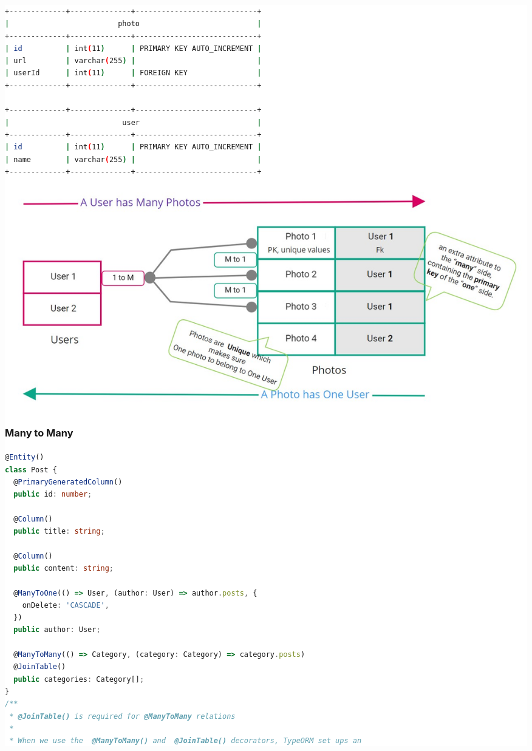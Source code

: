 ```bash
+-------------+--------------+----------------------------+
|                         photo                           |
+-------------+--------------+----------------------------+
| id          | int(11)      | PRIMARY KEY AUTO_INCREMENT |
| url         | varchar(255) |                            |
| userId      | int(11)      | FOREIGN KEY                |
+-------------+--------------+----------------------------+

+-------------+--------------+----------------------------+
|                          user                           |
+-------------+--------------+----------------------------+
| id          | int(11)      | PRIMARY KEY AUTO_INCREMENT |
| name        | varchar(255) |                            |
+-------------+--------------+----------------------------+
```

![im1](img/onetomany.jpg)
### Many to Many

```typescript
@Entity()
class Post {
  @PrimaryGeneratedColumn()
  public id: number;

  @Column()
  public title: string;

  @Column()
  public content: string;

  @ManyToOne(() => User, (author: User) => author.posts, {
    onDelete: 'CASCADE',
  })
  public author: User;

  @ManyToMany(() => Category, (category: Category) => category.posts)
  @JoinTable()
  public categories: Category[];
}
/**
 * @JoinTable() is required for @ManyToMany relations
 *
 * When we use the  @ManyToMany() and  @JoinTable() decorators, TypeORM set ups an
```